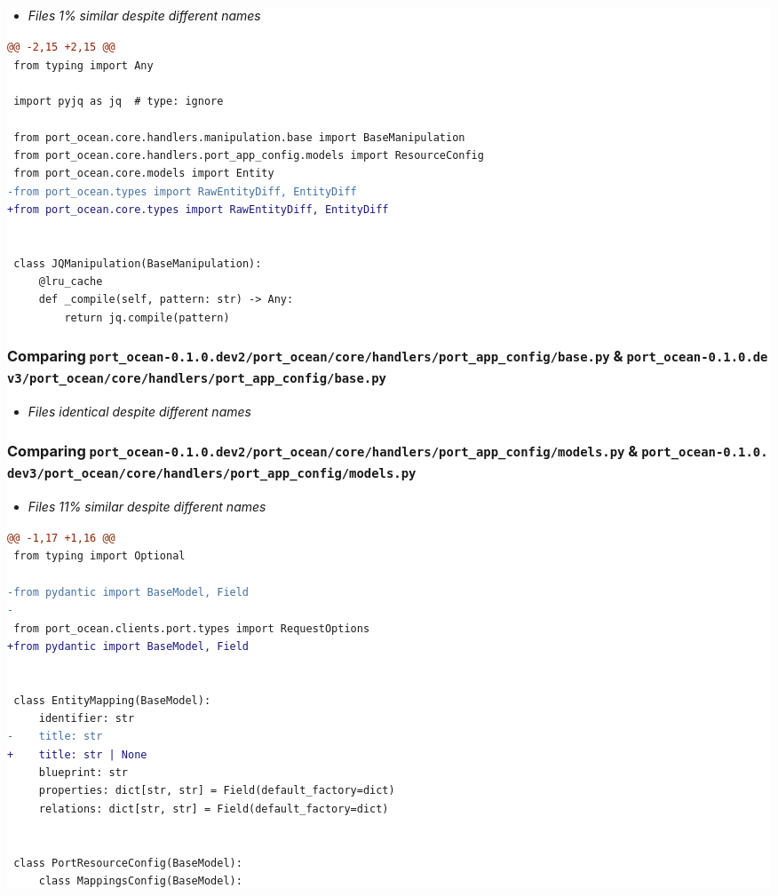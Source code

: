  * *Files 1% similar despite different names*

```diff
@@ -2,15 +2,15 @@
 from typing import Any
 
 import pyjq as jq  # type: ignore
 
 from port_ocean.core.handlers.manipulation.base import BaseManipulation
 from port_ocean.core.handlers.port_app_config.models import ResourceConfig
 from port_ocean.core.models import Entity
-from port_ocean.types import RawEntityDiff, EntityDiff
+from port_ocean.core.types import RawEntityDiff, EntityDiff
 
 
 class JQManipulation(BaseManipulation):
     @lru_cache
     def _compile(self, pattern: str) -> Any:
         return jq.compile(pattern)
```

### Comparing `port_ocean-0.1.0.dev2/port_ocean/core/handlers/port_app_config/base.py` & `port_ocean-0.1.0.dev3/port_ocean/core/handlers/port_app_config/base.py`

 * *Files identical despite different names*

### Comparing `port_ocean-0.1.0.dev2/port_ocean/core/handlers/port_app_config/models.py` & `port_ocean-0.1.0.dev3/port_ocean/core/handlers/port_app_config/models.py`

 * *Files 11% similar despite different names*

```diff
@@ -1,17 +1,16 @@
 from typing import Optional
 
-from pydantic import BaseModel, Field
-
 from port_ocean.clients.port.types import RequestOptions
+from pydantic import BaseModel, Field
 
 
 class EntityMapping(BaseModel):
     identifier: str
-    title: str
+    title: str | None
     blueprint: str
     properties: dict[str, str] = Field(default_factory=dict)
     relations: dict[str, str] = Field(default_factory=dict)
 
 
 class PortResourceConfig(BaseModel):
     class MappingsConfig(BaseModel):
```
